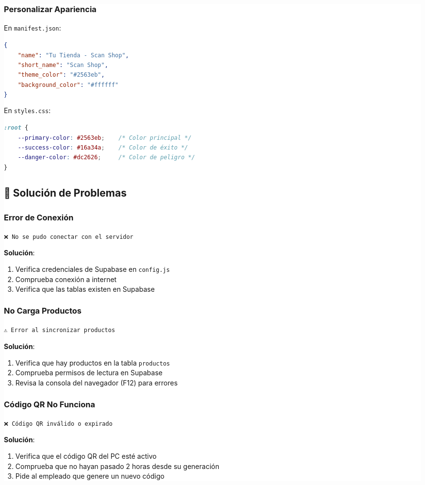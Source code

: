 ### Personalizar Apariencia

En `manifest.json`:

```json
{
    "name": "Tu Tienda - Scan Shop",
    "short_name": "Scan Shop",
    "theme_color": "#2563eb",
    "background_color": "#ffffff"
}
```

En `styles.css`:

```css
:root {
    --primary-color: #2563eb;    /* Color principal */
    --success-color: #16a34a;    /* Color de éxito */
    --danger-color: #dc2626;     /* Color de peligro */
}
```

## 🚨 Solución de Problemas

### Error de Conexión

```
❌ No se pudo conectar con el servidor
```

**Solución**:
1. Verifica credenciales de Supabase en `config.js`
2. Comprueba conexión a internet
3. Verifica que las tablas existen en Supabase

### No Carga Productos

```
⚠️ Error al sincronizar productos
```

**Solución**:
1. Verifica que hay productos en la tabla `productos`
2. Comprueba permisos de lectura en Supabase
3. Revisa la consola del navegador (F12) para errores

### Código QR No Funciona

```
❌ Código QR inválido o expirado
```

**Solución**:
1. Verifica que el código QR del PC esté activo
2. Comprueba que no hayan pasado 2 horas desde su generación
3. Pide al empleado que genere un nuevo código
